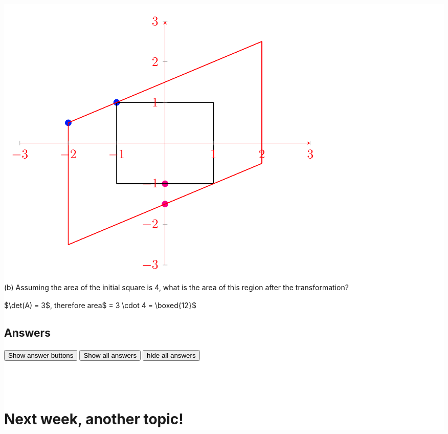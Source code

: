 <div class = "answer"><img src = "04A-linear-transforms-media/7aA.png"></div>

(b) Assuming the area of the initial square is 4, what is the area of this region after the transformation?
<div class = "answer">$\det(A) = 3$, therefore area$ = 3 \cdot 4 = \boxed{12}$</div>

## Answers

<button type="button" onclick="displayAnswerButtons('block')">Show answer buttons</button>
<button type="button" onclick="displayAnswers('block')">Show all answers</button>
<button type="button" onclick="displayAnswers('none')">hide all answers</button>

<br><br>

# Next week, another topic!